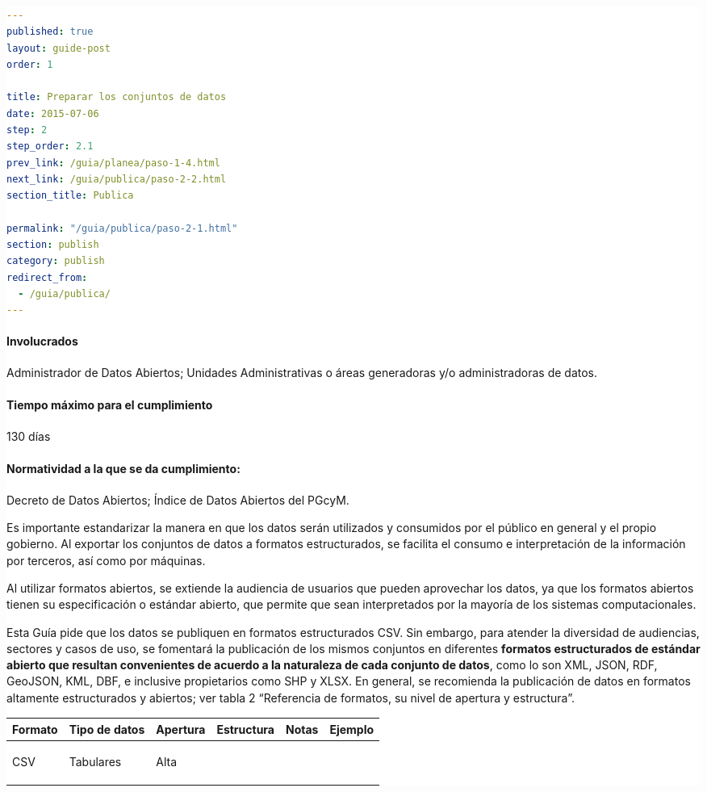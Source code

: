 ```yaml
---
published: true
layout: guide-post
order: 1

title: Preparar los conjuntos de datos
date: 2015-07-06
step: 2
step_order: 2.1
prev_link: /guia/planea/paso-1-4.html
next_link: /guia/publica/paso-2-2.html
section_title: Publica

permalink: "/guia/publica/paso-2-1.html"
section: publish
category: publish
redirect_from:
  - /guia/publica/
---
```


#### Involucrados

Administrador de Datos Abiertos; Unidades Administrativas o áreas generadoras y/o administradoras de datos.

#### Tiempo máximo para el cumplimiento

130 días

#### Normatividad a la que se da cumplimiento:

Decreto de Datos Abiertos; Índice de Datos Abiertos del PGcyM.

Es importante estandarizar la manera en que los datos serán utilizados y consumidos por el público en general y el propio gobierno. Al exportar los conjuntos de datos a formatos estructurados, se facilita el consumo e interpretación de la información por terceros, así como por máquinas.

Al utilizar formatos abiertos, se extiende la audiencia de usuarios que pueden aprovechar los datos, ya que los formatos abiertos tienen su especificación o estándar abierto, que permite que sean interpretados por la mayoría de los sistemas computacionales.

Esta Guía pide que los datos se publiquen en formatos estructurados CSV. Sin embargo, para atender la diversidad de audiencias, sectores y casos de uso, se fomentará la publicación de los mismos conjuntos en diferentes <strong>formatos estructurados de estándar abierto que resultan convenientes de acuerdo a la naturaleza de cada conjunto de datos</strong>, como lo son XML, JSON, RDF, GeoJSON, KML, DBF, e inclusive propietarios como SHP y XLSX. En general, se recomienda la publicación de datos en formatos altamente estructurados y abiertos; ver tabla 2 “Referencia de formatos, su nivel de apertura y estructura”.
<table>
    <thead>
        <tr>
            <th>Formato</th>
            <th>Tipo de datos</th>
            <th>Apertura</th>
            <th>Estructura</th>
            <th>Notas</th>
            <th>Ejemplo</th>
        </tr>
    </thead>
    <tbody>
        <tr>
            <td><p>CSV</p></td>
            <td><p>Tabulares</p></td>
            <td><p>Alta</p></td>